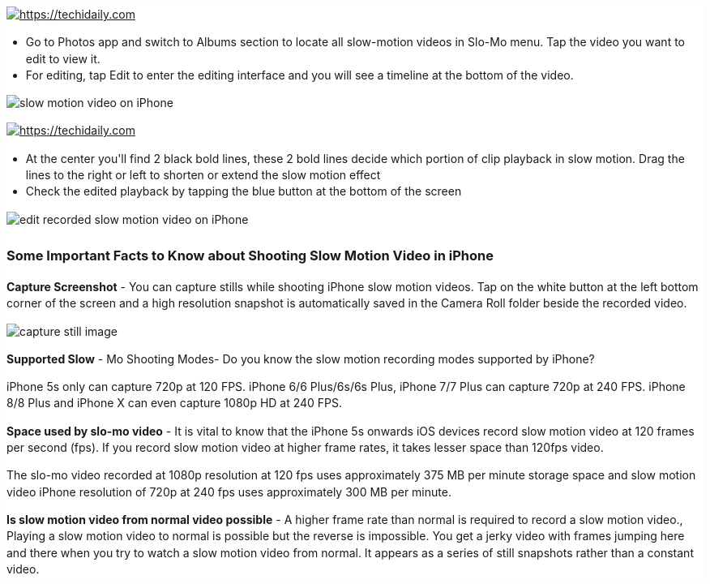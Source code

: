 
<a href="https://ephamedtechinc.pxf.io/c/5597632/2136616/26400" target="_top" id="2136616">
  <img src="//a.impactradius-go.com/display-ad/26400-2136616" border="0" alt="https://techidaily.com" width="728" height="90"/>
</a>
<img height="0" width="0" src="https://ephamedtechinc.pxf.io/i/5597632/2136616/26400" style="position:absolute;visibility:hidden;" border="0" />

* Go to Photos app and switch to Albums section to locate all slow-motion videos in Slo-Mo menu. Tap the video you want to edit to view it.
* For editing, tap Edit to enter the editing interface and you will see a timeline at the bottom of the video.

![  slow motion video on iPhone](https://images.wondershare.com/filmora/article-images/camera-roll.JPG)


<a href="https://ephamedtechinc.pxf.io/c/5597632/2120863/26400?prodsku=Mercury" target="_top" id="2120863">
  <img src="//a.impactradius-go.com/display-ad/26400-2120863" border="0" alt="https://techidaily.com" width="728" height="90"/>
</a>
<img height="0" width="0" src="https://ephamedtechinc.pxf.io/i/5597632/2120863/26400?prodsku=Mercury" style="position:absolute;visibility:hidden;" border="0" />

* At the center you'll find 2 black bold lines, these 2 bold lines decide which portion of clip playback in slow motion. Drag the lines to the right or left to shorten or extend the slow motion effect
* Check the edited playback by tapping the blue button at the bottom of the screen

![edit recorded slow motion video on iPhone](https://images.wondershare.com/filmora/article-images/edit-recorded-slow-motion-video-on-iphone.jpg)

### Some Important Facts to Know about Shooting Slow Motion Video in iPhone

**Capture Screenshot** \- You can capture stills while shooting iPhone slow motion videos. Tap on the white button at the left bottom corner of the screen and a high resolution snapshot is automatically saved in the Camera Roll folder beside the recorded video.

![capture still image](https://images.wondershare.com/filmora/article-images/still-camera.JPG)

**Supported Slow** \- Mo Shooting Modes- Do you know the slow motion recording modes supported by iPhone?

iPhone 5s only can capture 720p at 120 FPS. iPhone 6/6 Plus/6s/6s Plus, iPhone 7/7 Plus can capture 720p at 240 FPS. iPhone 8/8 Plus and iPhone X can even capture 1080p HD at 240 FPS.

**Space used by slo-mo video** \- It is vital to know that the iPhone 5s onwards iOS devices record slow motion video at 120 frames per second (fps). If you record slow motion video at higher frame rates, it takes lesser space than 120fps video.

The slo-mo video recorded at 1080p resolution at 120 fps uses approximately 375 MB per minute storage space and slow motion video iPhone resolution of 720p at 240 fps uses approximately 300 MB per minute.

**Is slow motion video from normal video possible** \- A higher frame rate than normal is required to record a slow motion video., Playing a slow motion video to normal is possible but the reverse is impossible. You get a jerky video with frames jumping here and there when you try to watch a slow motion video from normal. It appears as a series of still snapshots rather than a constant video.
